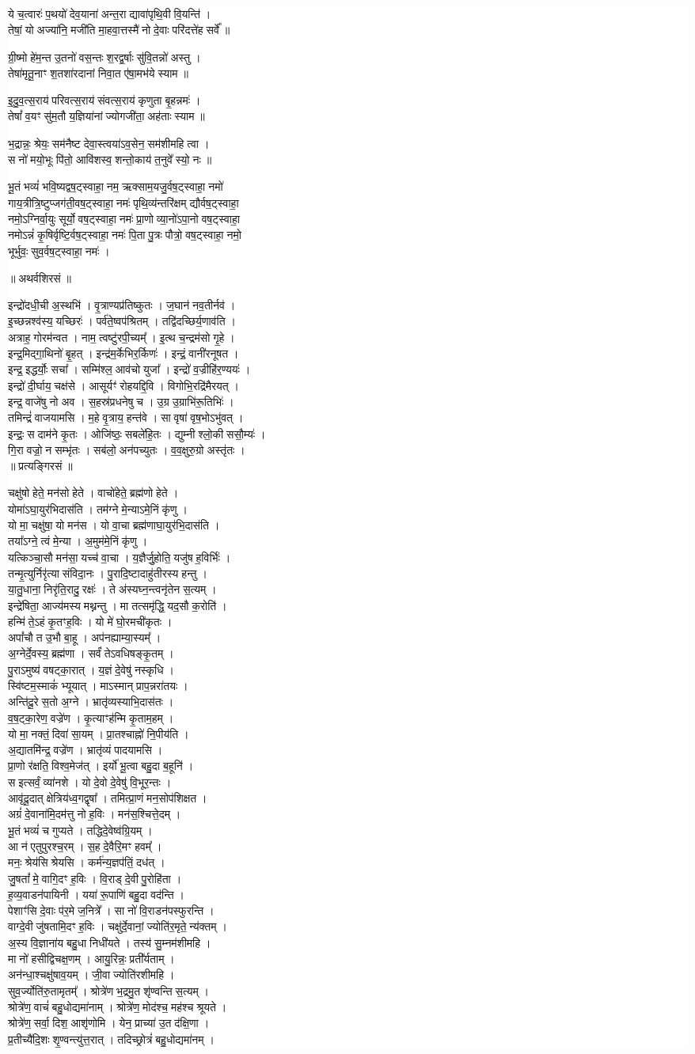 ये च॒त्वारः॑ प॒थयो॑ देव॒याना॑ अन्त॒रा द्यावा॑पृथि॒वी वि॒यन्ति॑ ।  
तेषां॒ यो अज्या॑नि॒ मजी॑ति मा॒हवा॒त्तस्मै॑ नो दे॒वाः परि॑दत्ते॑ह सर्वे᳚ ॥  
  
ग्री॒ष्मो हे॑म॒न्त उ॒तनो॑ वस॒न्तः श॒रद्व॒र्षाः सु॑वि॒तन्नो॑ अस्तु ।  
तेषा॑मृतू॒नाꣳ श॒तशा॑रदानां निवा॒त ए॑षा॒मभ॑ये स्याम ॥  
  
इ॒दु॒व॒त्स॒राय॑ परिवत्स॒राय॑ संवत्स॒राय॑ कृणुता बृ॒हन्नमः॑ ।  
तेषां᳚ व॒यꣳ सु॑म॒तौ य॒ज्ञिया॑नां ज्योगजी॑ता॒ अह॑ताः स्याम ॥  
  
भ॒द्रान्नः॒ श्रेयः॒ सम॑नैष्ट देवा॒स्त्वया॑ऽव॒सेन॒ सम॑शीमहि त्वा ।  
स नो॑ मयो॒भूः पि॑तो॒ आवि॑शस्व॒ शन्तो॒काय॑ त॒नुवे᳚ स्यो॒ नः ॥  
  
भू॒तं भव्यं॑ भवि॒ष्यद्वष॒ट्स्वाहा॒ नम॒ ऋक्साम॒यजु॒र्वष॒ट्स्वाहा॒ नमो॑  
गाय॒त्रीत्रि॒ष्टुप्जग॑ती॒वष॒ट्स्वाहा॒ नमः॑ पृथि॒व्य॑न्तरि॑क्षम् द्यौर्वष॒ट्स्वाहा॒  
नमो॒ऽग्निर्वा॒युः सूर्यो॒ वष॒ट्स्वाहा॒ नमः॑ प्रा॒णो व्या॒नो॑ऽपा॒नो वष॒ट्स्वाहा॒  
नमोऽन्नं॑ कृ॒षिर्वृष्टि॒र्वष॒ट्स्वाहा॒ नमः॑ पि॒ता पु॒त्रः पौत्रो॒ वष॒ट्स्वाहा॒ नमो॒  
भूर्भुवः॒ सुव॒र्वष॒ट्स्वाहा॒ नमः॑ ।  
  
 ॥ अथर्वशिरसं ॥  
  
इन्द्रो॑दधी॒ची अ॒स्थभि॑ । वृ॒त्राण्यप्र॑तिष्कुतः । ज॒घान॑ नव॒तीर्नव॑ ।  
इ॒च्छन्नश्व॑स्य॒ यच्छिरः॑ । पर्व॑ते॒ष्वप॑श्रितम् । तद्वि॑दच्छिर्य॒णाव॑ति ।  
अत्राह॒ गोरम॑न्वत । नाम॒ त्वष्टु॑रपी॒च्यम्᳚ । इ॒त्थ च॒न्द्रम॑सो गृ॒हे ।  
इन्द्र॒मिद्गा॒थिनो॑ बृ॒हत् । इन्द्र॑म॒र्केभिर॒र्किणः॑ । इन्द्रं॒ वानी॑रनूषत ।  
इन्द्र॒ इद्धर्योः॒ सचा᳚ । सम्मि॑श्ल॒ आव॑चो युजा᳚ । इन्द्रो॑ व॒ज्रीहि॑र॒ण्ययः॑ ।  
इन्द्रो॑ दी॒र्घाय॒ चक्ष॑से । आसूर्यꣳ॑ रोहयद्दि॒वि । विगोभि॒रद्रि॑मैरयत् ।  
इन्द्र॒ वाजे॑षु नो अव । स॒हस्र॑प्रधनेषु च । उ॒ग्र उ॒ग्राभि॑रू॒तिभिः॑ ।  
तमिन्द्रं॑ वाजयामसि । म॒हे वृ॒त्राय॒ हन्त॑वे । सा वृषा॑ वृष॒भोऽभु॑वत् ।  
इन्द्रः॒ स दाम॑ने कृ॒तः । ओजि॑ष्ठः॒ सबले॑हि॒तः । द्युम्नी श्लो॒की ससौ॒म्यः॑ ।  
गि॒रा वज्रो॒ न सम्भृ॑तः । सब॑लो॒ अन॑पच्युतः । व॒व॒क्षुरु॒ग्रो अस्तृ॑तः ।  
 ॥ प्रत्यङ्गिरसं ॥  
  
चक्षु॑षो हेते॒ मन॑सो हेते । वाचो॑हेते॒ ब्रह्म॑णो हेते ।  
योमा॑ऽघा॒युर॑भिदास॑ति । तम॑ग्ने मे॒न्याऽमे॒निं कृ॑णु ।  
यो मा॒ चक्षु॑षा॒ यो मन॑स । यो वा॒चा ब्रह्म॑णाघा॒युर॑भि॒दास॑ति ।  
तया᳚ऽग्ने॒ त्वं मे॒न्या । अ॒मुम॑मे॒निं कृ॑णु ।  
यत्किञ्चा॒सौ मन॑सा॒ यच्च॑ वा॒चा । य॒ज्ञैर्जु॒होति॒ यजु॑ष ह॒विर्भिः॑ ।  
तन्मृ॒त्युर्निरृ॑त्या संविदा॒नः । पु॒रादि॒ष्टादाहु॑तीरस्य हन्तु ।  
या॒तु॒धाना॒ निरृ॑ति॒रादु॒ रक्षः॑ । ते अ॑स्यघ्न॒न्त्वनृ॑तेन स॒त्यम् ।  
इन्द्रे॑षिता॒ आज्य॑मस्य मथ्नन्तु । मा तत्समृ॑द्धि॒ यद॒सौ क॒रोति॑ ।  
हन्मि॑ ते॒ऽहं  कृ॒तꣳह॒विः । यो मे॑ घो॒रमची॑कृतः ।  
अपां᳚चौ त उ॒भौ बा॒हू । अप॑नह्याम्या॒स्यम्᳚ ।  
अ॒ग्नेर्दे॒वस्य॒ ब्रह्म॑णा । सर्वं॑ तेऽवधिषङ्कृ॒तम् ।  
पु॒राऽमुष्य॑ वषट्का॒रात् । य॒ज्ञं दे॒वेषु॑ नस्कृधि ।  
स्वि॑ष्टम॒स्माकं॑ भ्यूयात् । माऽस्मान् प्राप॒न्नरा॑तयः ।  
अन्ति॑दू॒रे स॒तो अ॒ग्ने । भ्रातृ॑व्यस्याभि॒दास॑तः ।  
व॒ष॒ट्का॒रेण॒ वज्रे॑ण । कृ॒त्याꣳह॑न्मि कृ॒ताम॒हम् ।  
यो मा॒ नक्तं॒ दिवा॑ सा॒यम् । प्रा॒तश्चाह्नो॑ नि॒पीय॑ति ।  
अ॒द्यातमि॑न्द्र॒ वज्रे॑ण । भ्रातृ॑व्यं पादयामसि ।  
प्रा॒णो र॑क्षति॒ विश्व॒मेज॑त् । इर्यो॑ भू॒त्वा बहु॒दा ब॒हूनि॑ ।  
स इत्सर्वं॒ व्या॑नशे । यो दे॒वो दे॒वेषु॑ वि॒भूर॒न्तः ।  
आवृ॑दू॒दात् क्षेत्रिय॑ध्व॒गद्वृषा᳚ । तमित्प्रा॒णं मन॒सोप॑शिक्षत ।  
अग्रं॑ दे॒वाना॑मि॒दम॑त्तु नो ह॒विः । मन॑स॒श्चित्ते॒दम् ।  
भू॒तं भव्यं॑ च गुप्यते । तद्धिदे॒वेष्व॑ग्रि॒यम् ।  
आ न॑ एतुपुरश्च॒रम् । स॒ह दे॒वैरि॒मꣳ हवम्᳚ ।  
मनः॒ श्रेय॑सि श्रेयसि । कर्म॑न्य॒ज्ञप॑तिं॒ दध॑त् ।  
जु॒षतां᳚ मे॒ वागि॒दꣳ ह॒विः । वि॒राड् दे॒वी पु॒रोहि॑ता ।  
ह॒व्य॒वाडन॑पायिनी । यया॑ रू॒पाणि॑ बहु॒दा वद॑न्ति ।  
पेशाꣳ॑सि दे॒वाः प॑र॒मे ज॒नित्रे᳚ । सा नो॑ वि॒राडन॑पस्फुरन्ति ।  
वाग्दे॒वी जु॑षतामि॒दꣳ ह॒विः । चक्षु॑र्दे॒वानां॒ ज्योति॑र॒मृते॒ न्य॑क्तम् ।  
अ॒स्य वि॒ज्ञाना॑य बहु॒धा निधी॑यते । तस्य॑ सु॒म्नम॑शीमहि ।  
मा नो॑ हसीद्विचक्ष॒णम् । आयु॒रिन्नः॒ प्रती᳚र्यताम् ।  
अन॑न्धा॒श्चक्षु॑षाव॒यम् । जी॒वा ज्योति॑रशीमहि ।  
सुव॒र्ज्योति॑रु॒तामृतम्᳚ । श्रोत्रे॑ण भ॒द्रमु॒त शृ॑ण्वन्ति स॒त्यम् ।  
श्रोत्रे॑ण॒ वाचं॑ बहु॒धोद्यमा॑नाम् । श्रोत्रे॑ण॒ मोद॑श्च॒ मह॑श्च श्रूयते ।  
श्रोत्रे॑ण॒ सर्वा॒ दिश॒ आशृ॑णोमि । येन॒ प्राच्या॑ उ॒त द॑क्षि॒णा ।  
प्र॒तीच्यै॑दि॒शः शृ॒ण्वन्त्यु॑त्त॒रात् । तदिच्छ्रोत्रं॑ बहु॒धोद्यमा॑नम् ।  